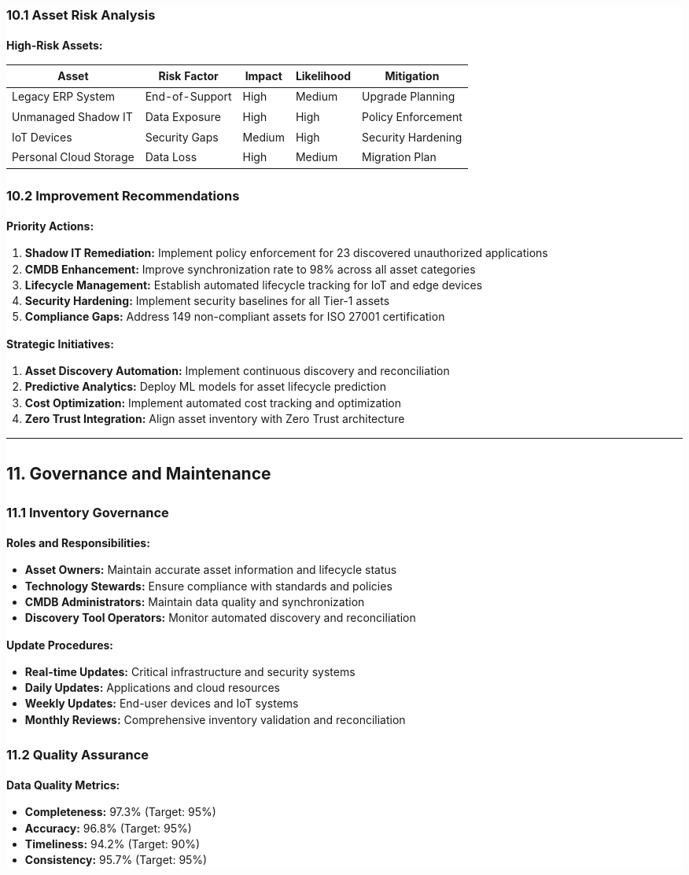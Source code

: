 ### 10.1 Asset Risk Analysis

**High-Risk Assets:**

| Asset | Risk Factor | Impact | Likelihood | Mitigation |
|-------|-------------|--------|------------|------------|
| Legacy ERP System | End-of-Support | High | Medium | Upgrade Planning |
| Unmanaged Shadow IT | Data Exposure | High | High | Policy Enforcement |
| IoT Devices | Security Gaps | Medium | High | Security Hardening |
| Personal Cloud Storage | Data Loss | High | Medium | Migration Plan |

### 10.2 Improvement Recommendations

**Priority Actions:**

1. **Shadow IT Remediation:** Implement policy enforcement for 23 discovered unauthorized applications
2. **CMDB Enhancement:** Improve synchronization rate to 98% across all asset categories
3. **Lifecycle Management:** Establish automated lifecycle tracking for IoT and edge devices
4. **Security Hardening:** Implement security baselines for all Tier-1 assets
5. **Compliance Gaps:** Address 149 non-compliant assets for ISO 27001 certification

**Strategic Initiatives:**

1. **Asset Discovery Automation:** Implement continuous discovery and reconciliation
2. **Predictive Analytics:** Deploy ML models for asset lifecycle prediction
3. **Cost Optimization:** Implement automated cost tracking and optimization
4. **Zero Trust Integration:** Align asset inventory with Zero Trust architecture

---

## 11. Governance and Maintenance

### 11.1 Inventory Governance

**Roles and Responsibilities:**
- **Asset Owners:** Maintain accurate asset information and lifecycle status
- **Technology Stewards:** Ensure compliance with standards and policies
- **CMDB Administrators:** Maintain data quality and synchronization
- **Discovery Tool Operators:** Monitor automated discovery and reconciliation

**Update Procedures:**
- **Real-time Updates:** Critical infrastructure and security systems
- **Daily Updates:** Applications and cloud resources
- **Weekly Updates:** End-user devices and IoT systems
- **Monthly Reviews:** Comprehensive inventory validation and reconciliation

### 11.2 Quality Assurance

**Data Quality Metrics:**
- **Completeness:** 97.3% (Target: 95%)
- **Accuracy:** 96.8% (Target: 95%)
- **Timeliness:** 94.2% (Target: 90%)
- **Consistency:** 95.7% (Target: 95%)
